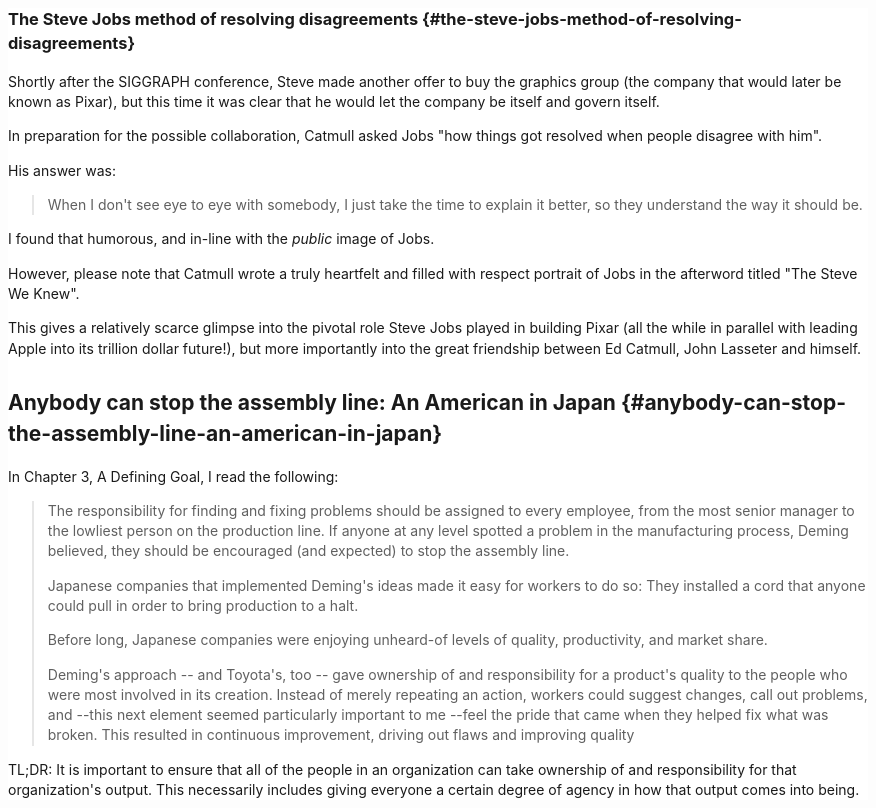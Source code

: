 
### The Steve Jobs method of resolving disagreements {#the-steve-jobs-method-of-resolving-disagreements}

Shortly after the SIGGRAPH conference, Steve made another offer to buy the
graphics group (the company that would later be known as Pixar), but this time
it was clear that he would let the company be itself and govern itself.

In preparation for the possible collaboration, Catmull asked Jobs "how things
got resolved when people disagree with him".

His answer was:

> When I don't see eye to eye with somebody, I just take the time to explain it
> better, so they understand the way it should be.

I found that humorous, and in-line with the _public_ image of Jobs.

However, please note that Catmull wrote a truly heartfelt and filled with
respect portrait of Jobs in the afterword titled "The Steve We Knew".

This gives a relatively scarce glimpse into the pivotal role Steve Jobs played
in building Pixar (all the while in parallel with leading Apple into its
trillion dollar future!), but more importantly into the great friendship
between Ed Catmull, John Lasseter and himself.


## Anybody can stop the assembly line: An American in Japan {#anybody-can-stop-the-assembly-line-an-american-in-japan}

In Chapter 3, A Defining Goal, I read the following:

> The responsibility for finding and fixing problems should be assigned to every
> employee, from the most senior manager to the lowliest person on the production
> line. If anyone at any level spotted a problem in the manufacturing process,
> Deming believed, they should be encouraged (and expected) to stop the assembly
> line.
>
> Japanese companies that implemented Deming's ideas made it easy for workers to
> do so: They installed a cord that anyone could pull in order to bring
> production to a halt.
>
> Before long, Japanese companies were enjoying unheard-of levels of quality,
> productivity, and market share.
>
> Deming's approach -- and Toyota's, too -- gave ownership of and responsibility
> for a product's quality to the people who were most involved in its
> creation. Instead of merely repeating an action, workers could suggest changes,
> call out problems, and --this next element seemed particularly important to
> me --feel the pride that came when they helped fix what was broken. This resulted
> in continuous improvement, driving out flaws and improving quality

TL;DR: It is important to ensure that all of the people in an organization can
take ownership of and responsibility for that organization's output. This
necessarily includes giving everyone a certain degree of agency in how that
output comes into being.
